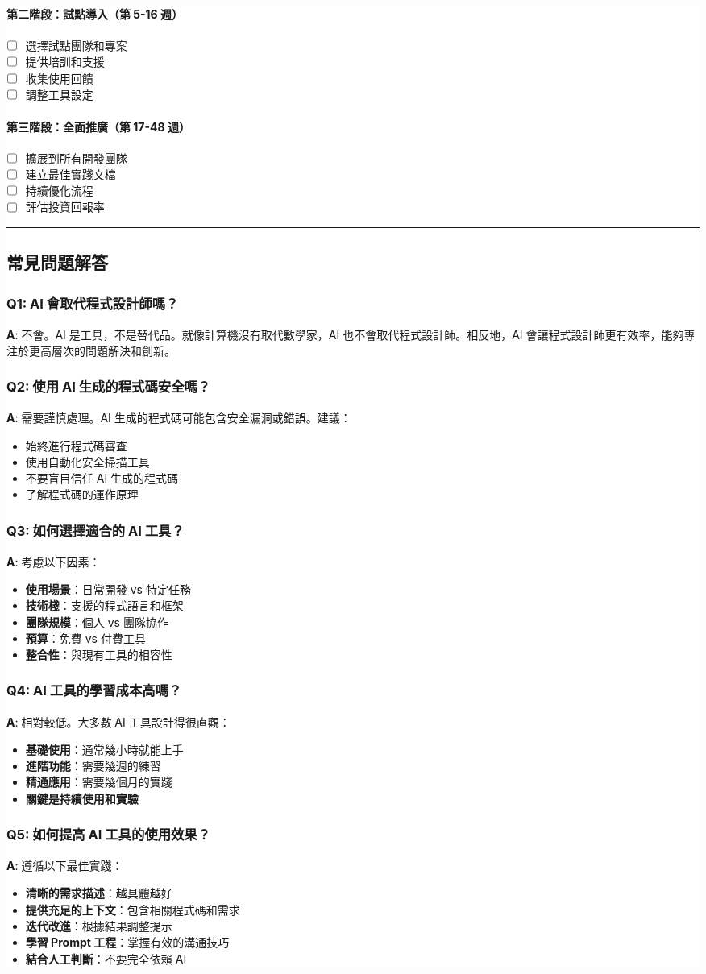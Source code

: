 #### 第二階段：試點導入（第 5-16 週）
- [ ] 選擇試點團隊和專案
- [ ] 提供培訓和支援
- [ ] 收集使用回饋
- [ ] 調整工具設定

#### 第三階段：全面推廣（第 17-48 週）
- [ ] 擴展到所有開發團隊
- [ ] 建立最佳實踐文檔
- [ ] 持續優化流程
- [ ] 評估投資回報率

---

## 常見問題解答

### Q1: AI 會取代程式設計師嗎？
**A**: 不會。AI 是工具，不是替代品。就像計算機沒有取代數學家，AI 也不會取代程式設計師。相反地，AI 會讓程式設計師更有效率，能夠專注於更高層次的問題解決和創新。

### Q2: 使用 AI 生成的程式碼安全嗎？
**A**: 需要謹慎處理。AI 生成的程式碼可能包含安全漏洞或錯誤。建議：
- 始終進行程式碼審查
- 使用自動化安全掃描工具
- 不要盲目信任 AI 生成的程式碼
- 了解程式碼的運作原理

### Q3: 如何選擇適合的 AI 工具？
**A**: 考慮以下因素：
- **使用場景**：日常開發 vs 特定任務
- **技術棧**：支援的程式語言和框架
- **團隊規模**：個人 vs 團隊協作
- **預算**：免費 vs 付費工具
- **整合性**：與現有工具的相容性

### Q4: AI 工具的學習成本高嗎？
**A**: 相對較低。大多數 AI 工具設計得很直觀：
- **基礎使用**：通常幾小時就能上手
- **進階功能**：需要幾週的練習
- **精通應用**：需要幾個月的實踐
- **關鍵是持續使用和實驗**

### Q5: 如何提高 AI 工具的使用效果？
**A**: 遵循以下最佳實踐：
- **清晰的需求描述**：越具體越好
- **提供充足的上下文**：包含相關程式碼和需求
- **迭代改進**：根據結果調整提示
- **學習 Prompt 工程**：掌握有效的溝通技巧
- **結合人工判斷**：不要完全依賴 AI
